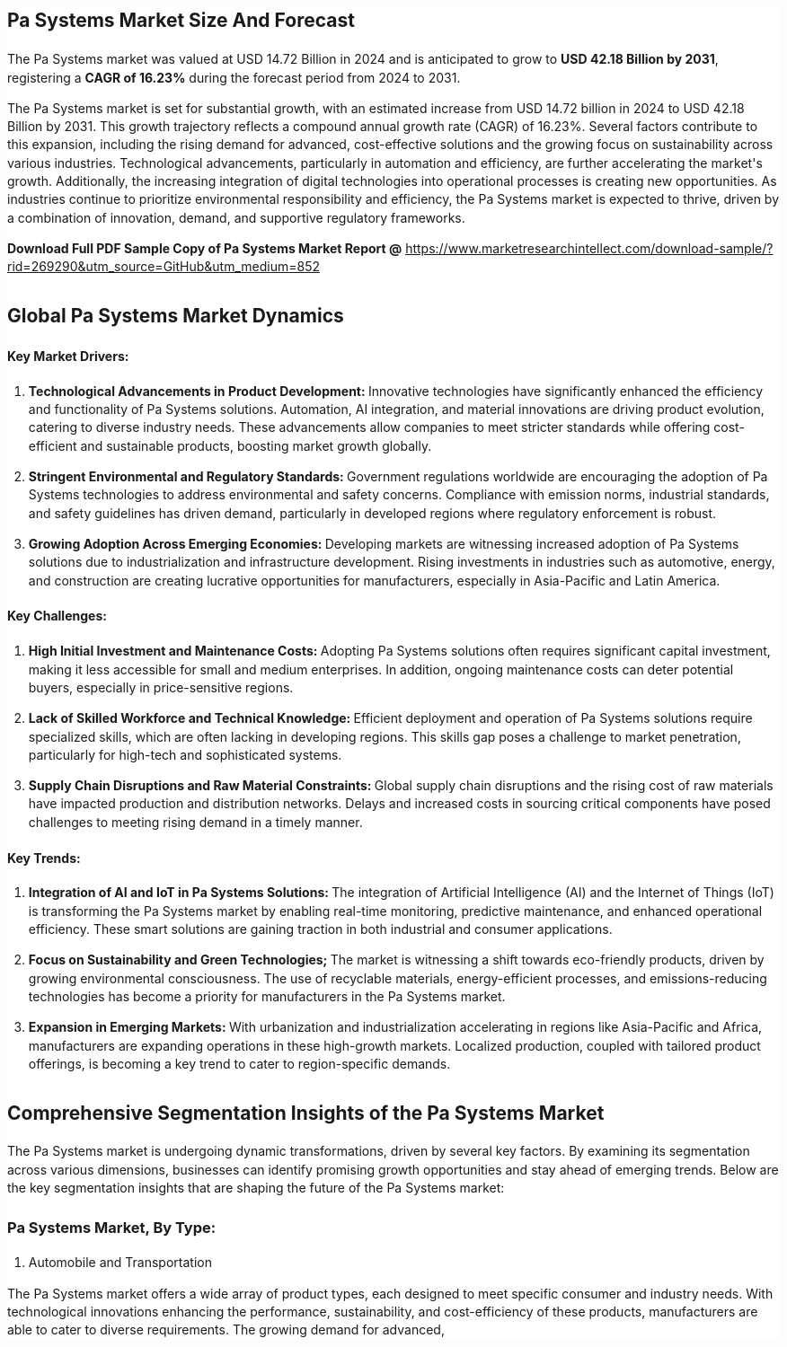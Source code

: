 <h2>Pa Systems Market Size And Forecast</h2><p>The Pa Systems market was valued at USD 14.72 Billion in 2024 and is anticipated to grow to <strong>USD 42.18 Billion by 2031</strong>, registering a <strong>CAGR of 16.23%</strong> during the forecast period from 2024 to 2031.</p><p>The Pa Systems market is set for substantial growth, with an estimated increase from USD 14.72 billion in 2024 to USD 42.18 Billion by 2031. This growth trajectory reflects a compound annual growth rate (CAGR) of 16.23%. Several factors contribute to this expansion, including the rising demand for advanced, cost-effective solutions and the growing focus on sustainability across various industries. Technological advancements, particularly in automation and efficiency, are further accelerating the market's growth. Additionally, the increasing integration of digital technologies into operational processes is creating new opportunities. As industries continue to prioritize environmental responsibility and efficiency, the Pa Systems market is expected to thrive, driven by a combination of innovation, demand, and supportive regulatory frameworks.</p><p><strong>Download Full PDF Sample Copy of Pa Systems Market Report @</strong>&nbsp;<a href="https://www.marketresearchintellect.com/download-sample/?rid=269290&amp;utm_source=GitHub&amp;utm_medium=852">https://www.marketresearchintellect.com/download-sample/?rid=269290&amp;utm_source=GitHub&amp;utm_medium=852</a></p><h2>Global Pa Systems Market Dynamics</h2><h4><strong>Key Market Drivers:</strong></h4><ol><li><p><strong>Technological Advancements in Product Development:&nbsp;</strong>Innovative technologies have significantly enhanced the efficiency and functionality of Pa Systems solutions. Automation, AI integration, and material innovations are driving product evolution, catering to diverse industry needs. These advancements allow companies to meet stricter standards while offering cost-efficient and sustainable products, boosting market growth globally.</p></li><li><p><strong>Stringent Environmental and Regulatory Standards:&nbsp;</strong>Government regulations worldwide are encouraging the adoption of Pa Systems technologies to address environmental and safety concerns. Compliance with emission norms, industrial standards, and safety guidelines has driven demand, particularly in developed regions where regulatory enforcement is robust.</p></li><li><p><strong>Growing Adoption Across Emerging Economies:&nbsp;</strong>Developing markets are witnessing increased adoption of Pa Systems solutions due to industrialization and infrastructure development. Rising investments in industries such as automotive, energy, and construction are creating lucrative opportunities for manufacturers, especially in Asia-Pacific and Latin America.</p></li></ol><h4><strong>Key Challenges:</strong></h4><ol><li><p><strong>High Initial Investment and Maintenance Costs:&nbsp;</strong>Adopting Pa Systems solutions often requires significant capital investment, making it less accessible for small and medium enterprises. In addition, ongoing maintenance costs can deter potential buyers, especially in price-sensitive regions.</p></li><li><p><strong>Lack of Skilled Workforce and Technical Knowledge:&nbsp;</strong>Efficient deployment and operation of Pa Systems solutions require specialized skills, which are often lacking in developing regions. This skills gap poses a challenge to market penetration, particularly for high-tech and sophisticated systems.</p></li><li><p><strong>Supply Chain Disruptions and Raw Material Constraints:&nbsp;</strong>Global supply chain disruptions and the rising cost of raw materials have impacted production and distribution networks. Delays and increased costs in sourcing critical components have posed challenges to meeting rising demand in a timely manner.</p></li></ol><h4><strong>Key Trends:</strong></h4><ol><li><p><strong>Integration of AI and IoT in Pa Systems Solutions:&nbsp;</strong>The integration of Artificial Intelligence (AI) and the Internet of Things (IoT) is transforming the Pa Systems market by enabling real-time monitoring, predictive maintenance, and enhanced operational efficiency. These smart solutions are gaining traction in both industrial and consumer applications.</p></li><li><p><strong>Focus on Sustainability and Green Technologies;&nbsp;</strong>The market is witnessing a shift towards eco-friendly products, driven by growing environmental consciousness. The use of recyclable materials, energy-efficient processes, and emissions-reducing technologies has become a priority for manufacturers in the Pa Systems market.</p></li><li><p><strong>Expansion in Emerging Markets:&nbsp;</strong>With urbanization and industrialization accelerating in regions like Asia-Pacific and Africa, manufacturers are expanding operations in these high-growth markets. Localized production, coupled with tailored product offerings, is becoming a key trend to cater to region-specific demands.</p></li></ol><div class="article-main__content" data-test-id="publishing-text-block"><h2>Comprehensive Segmentation Insights of the Pa Systems Market</h2><p>The Pa Systems market is undergoing dynamic transformations, driven by several key factors. By examining its segmentation across various dimensions, businesses can identify promising growth opportunities and stay ahead of emerging trends. Below are the key segmentation insights that are shaping the future of the Pa Systems market:</p><h3><strong>Pa Systems Market, By Type:<br /></strong></h3><ol><li>Automobile and Transportation</li></ol><p>The Pa Systems market offers a wide array of product types, each designed to meet specific consumer and industry needs. With technological innovations enhancing the performance, sustainability, and cost-efficiency of these products, manufacturers are able to cater to diverse requirements. The growing demand for advanced,